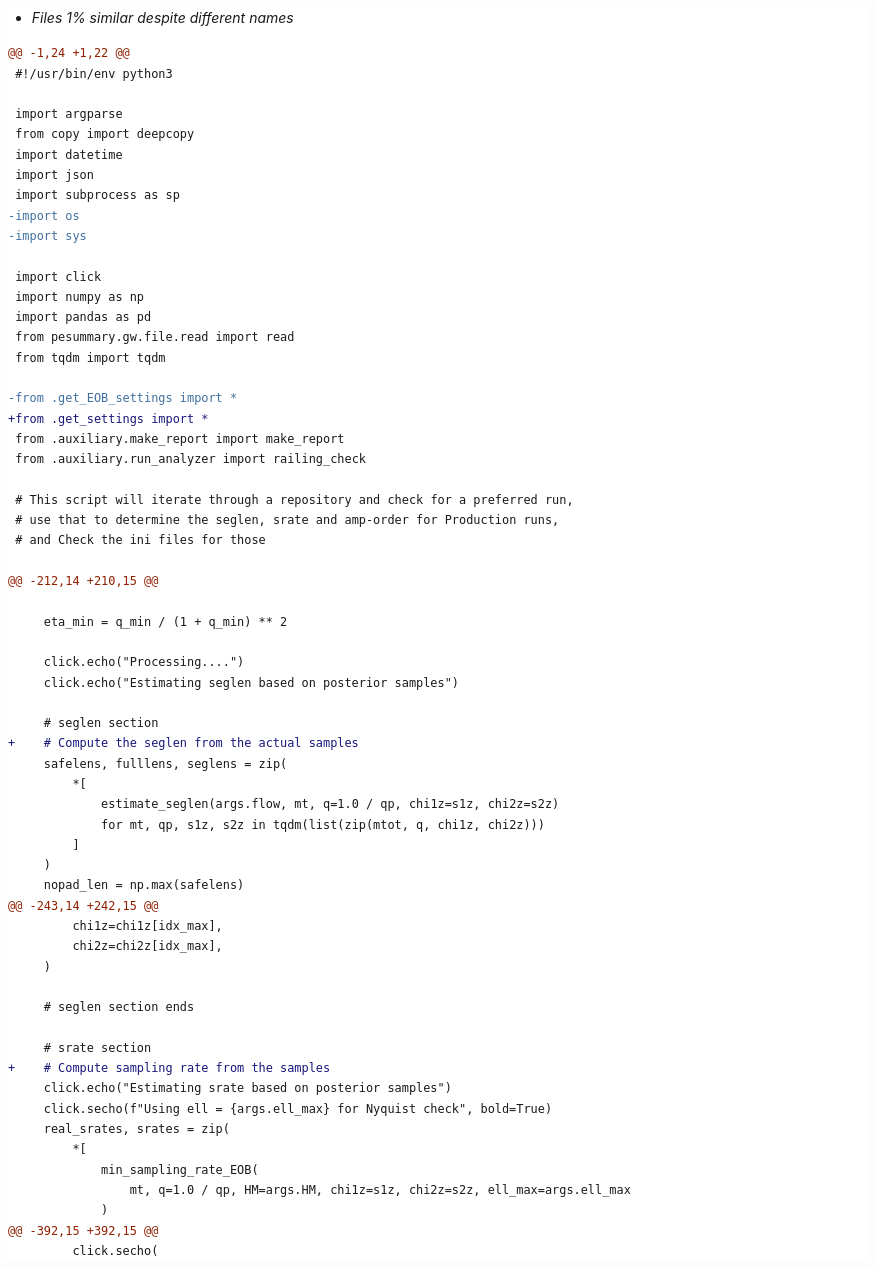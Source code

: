  * *Files 1% similar despite different names*

```diff
@@ -1,24 +1,22 @@
 #!/usr/bin/env python3
 
 import argparse
 from copy import deepcopy
 import datetime
 import json
 import subprocess as sp
-import os
-import sys
 
 import click
 import numpy as np
 import pandas as pd
 from pesummary.gw.file.read import read
 from tqdm import tqdm
 
-from .get_EOB_settings import *
+from .get_settings import *
 from .auxiliary.make_report import make_report
 from .auxiliary.run_analyzer import railing_check
 
 # This script will iterate through a repository and check for a preferred run,
 # use that to determine the seglen, srate and amp-order for Production runs,
 # and Check the ini files for those
 
@@ -212,14 +210,15 @@
 
     eta_min = q_min / (1 + q_min) ** 2
 
     click.echo("Processing....")
     click.echo("Estimating seglen based on posterior samples")
 
     # seglen section
+    # Compute the seglen from the actual samples
     safelens, fulllens, seglens = zip(
         *[
             estimate_seglen(args.flow, mt, q=1.0 / qp, chi1z=s1z, chi2z=s2z)
             for mt, qp, s1z, s2z in tqdm(list(zip(mtot, q, chi1z, chi2z)))
         ]
     )
     nopad_len = np.max(safelens)
@@ -243,14 +242,15 @@
         chi1z=chi1z[idx_max],
         chi2z=chi2z[idx_max],
     )
 
     # seglen section ends
 
     # srate section
+    # Compute sampling rate from the samples
     click.echo("Estimating srate based on posterior samples")
     click.secho(f"Using ell = {args.ell_max} for Nyquist check", bold=True)
     real_srates, srates = zip(
         *[
             min_sampling_rate_EOB(
                 mt, q=1.0 / qp, HM=args.HM, chi1z=s1z, chi2z=s2z, ell_max=args.ell_max
             )
@@ -392,15 +392,15 @@
         click.secho(
```